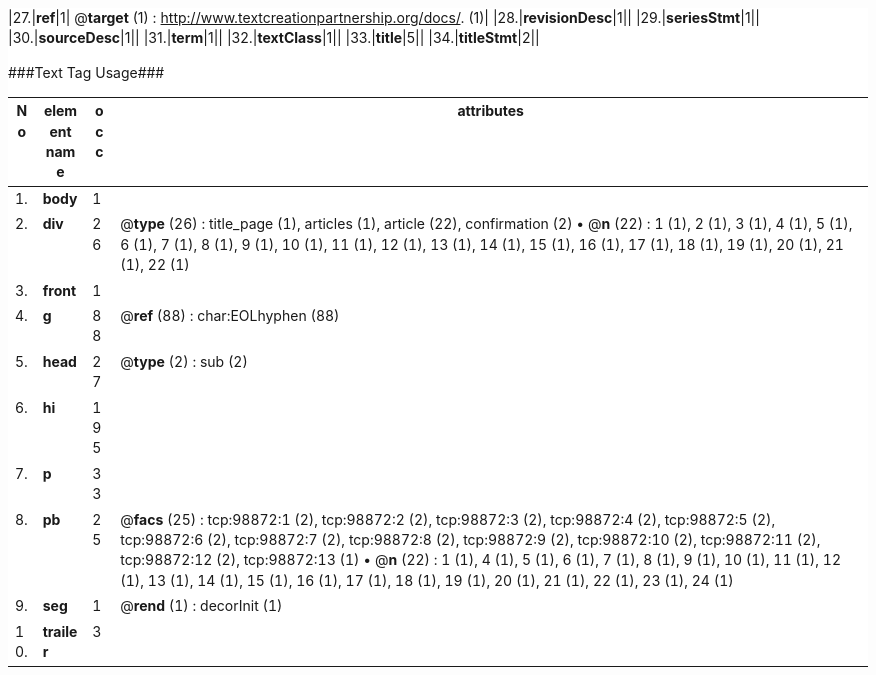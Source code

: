 |27.|__ref__|1| @__target__ (1) : http://www.textcreationpartnership.org/docs/. (1)|
|28.|__revisionDesc__|1||
|29.|__seriesStmt__|1||
|30.|__sourceDesc__|1||
|31.|__term__|1||
|32.|__textClass__|1||
|33.|__title__|5||
|34.|__titleStmt__|2||


###Text Tag Usage###

|No|element name|occ|attributes|
|---|---|---|---|
|1.|__body__|1||
|2.|__div__|26| @__type__ (26) : title_page (1), articles (1), article (22), confirmation (2)  •  @__n__ (22) : 1 (1), 2 (1), 3 (1), 4 (1), 5 (1), 6 (1), 7 (1), 8 (1), 9 (1), 10 (1), 11 (1), 12 (1), 13 (1), 14 (1), 15 (1), 16 (1), 17 (1), 18 (1), 19 (1), 20 (1), 21 (1), 22 (1)|
|3.|__front__|1||
|4.|__g__|88| @__ref__ (88) : char:EOLhyphen (88)|
|5.|__head__|27| @__type__ (2) : sub (2)|
|6.|__hi__|195||
|7.|__p__|33||
|8.|__pb__|25| @__facs__ (25) : tcp:98872:1 (2), tcp:98872:2 (2), tcp:98872:3 (2), tcp:98872:4 (2), tcp:98872:5 (2), tcp:98872:6 (2), tcp:98872:7 (2), tcp:98872:8 (2), tcp:98872:9 (2), tcp:98872:10 (2), tcp:98872:11 (2), tcp:98872:12 (2), tcp:98872:13 (1)  •  @__n__ (22) : 1 (1), 4 (1), 5 (1), 6 (1), 7 (1), 8 (1), 9 (1), 10 (1), 11 (1), 12 (1), 13 (1), 14 (1), 15 (1), 16 (1), 17 (1), 18 (1), 19 (1), 20 (1), 21 (1), 22 (1), 23 (1), 24 (1)|
|9.|__seg__|1| @__rend__ (1) : decorInit (1)|
|10.|__trailer__|3||
